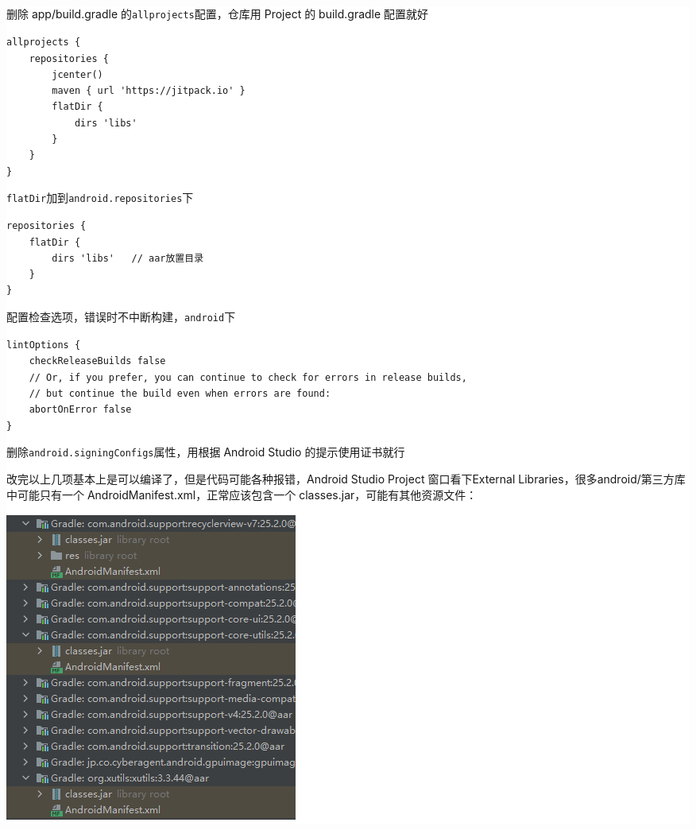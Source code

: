 ```nginx
```

删除 app/build.gradle 的`allprojects`配置，仓库用 Project 的 build.gradle 配置就好

```nginx
allprojects {
    repositories {
        jcenter()
        maven { url 'https://jitpack.io' }
        flatDir {
            dirs 'libs'
        }
    }
}
```

`flatDir`加到`android.repositories`下

```nginx
repositories {
    flatDir {
        dirs 'libs'   // aar放置目录
    }
}
```

配置检查选项，错误时不中断构建，`android`下

```nginx
lintOptions {
    checkReleaseBuilds false
    // Or, if you prefer, you can continue to check for errors in release builds,
    // but continue the build even when errors are found:
    abortOnError false
}
```

删除`android.signingConfigs`属性，用根据 Android Studio 的提示使用证书就行

改完以上几项基本上是可以编译了，但是代码可能各种报错，Android Studio Project 窗口看下External Libraries，很多android/第三方库中可能只有一个 AndroidManifest.xml，正常应该包含一个 classes.jar，可能有其他资源文件：

![image-20220921172407124](assets/image-20220921172407124.png)
